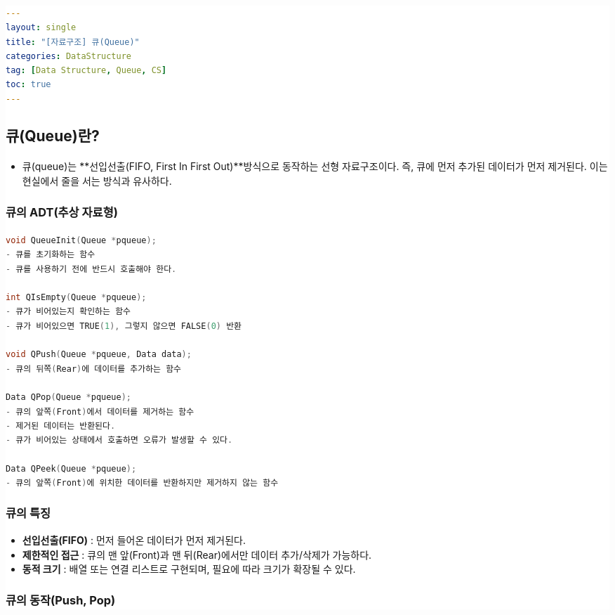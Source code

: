 ```yaml
---
layout: single
title: "[자료구조] 큐(Queue)"
categories: DataStructure
tag: [Data Structure, Queue, CS]
toc: true
---
```


## 큐(Queue)란?
- 큐(queue)는 **선입선출(FIFO, First In First Out)**방식으로 동작하는 선형 자료구조이다. 즉, 큐에 먼저 추가된 데이터가 먼저 제거된다. 이는 현실에서 줄을 서는 방식과 유사하다.

### 큐의 ADT(추상 자료형)

```cpp
void QueueInit(Queue *pqueue);
- 큐를 초기화하는 함수
- 큐를 사용하기 전에 반드시 호출해야 한다.

int QIsEmpty(Queue *pqueue);
- 큐가 비어있는지 확인하는 함수
- 큐가 비어있으면 TRUE(1), 그렇지 않으면 FALSE(0) 반환

void QPush(Queue *pqueue, Data data);
- 큐의 뒤쪽(Rear)에 데이터를 추가하는 함수

Data QPop(Queue *pqueue);
- 큐의 앞쪽(Front)에서 데이터를 제거하는 함수
- 제거된 데이터는 반환된다.
- 큐가 비어있는 상태에서 호출하면 오류가 발생할 수 있다.

Data QPeek(Queue *pqueue);
- 큐의 앞쪽(Front)에 위치한 데이터를 반환하지만 제거하지 않는 함수
```

### 큐의 특징

- **선입선출(FIFO)** : 먼저 들어온 데이터가 먼저 제거된다.
- **제한적인 접근** : 큐의 맨 앞(Front)과 맨 뒤(Rear)에서만 데이터 추가/삭제가 가능하다.
- **동적 크기** : 배열 또는 연결 리스트로 구현되며, 필요에 따라 크기가 확장될 수 있다.

### 큐의 동작(Push, Pop)
